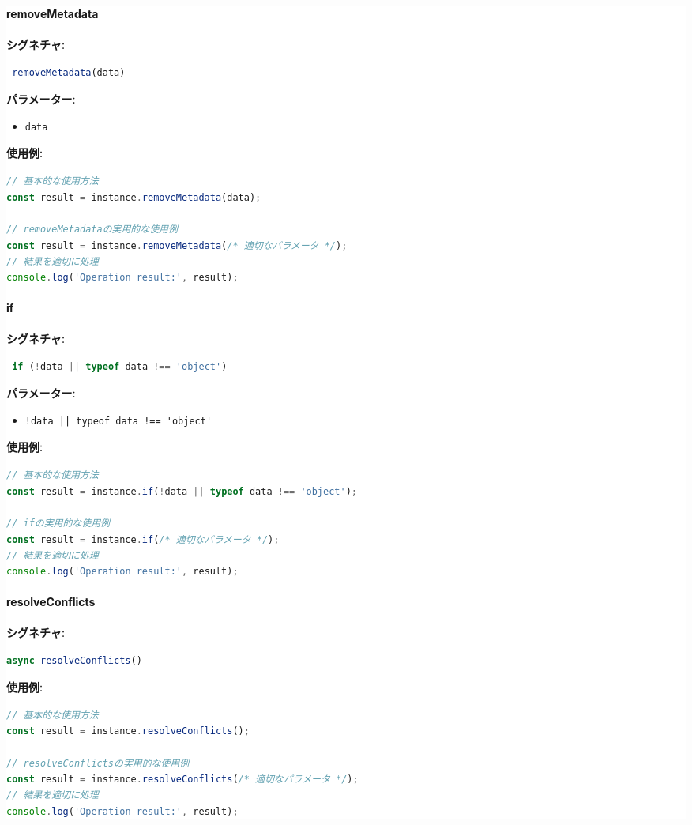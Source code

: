#### removeMetadata

**シグネチャ**:
```javascript
 removeMetadata(data)
```

**パラメーター**:
- `data`

**使用例**:
```javascript
// 基本的な使用方法
const result = instance.removeMetadata(data);

// removeMetadataの実用的な使用例
const result = instance.removeMetadata(/* 適切なパラメータ */);
// 結果を適切に処理
console.log('Operation result:', result);
```

#### if

**シグネチャ**:
```javascript
 if (!data || typeof data !== 'object')
```

**パラメーター**:
- `!data || typeof data !== 'object'`

**使用例**:
```javascript
// 基本的な使用方法
const result = instance.if(!data || typeof data !== 'object');

// ifの実用的な使用例
const result = instance.if(/* 適切なパラメータ */);
// 結果を適切に処理
console.log('Operation result:', result);
```

#### resolveConflicts

**シグネチャ**:
```javascript
async resolveConflicts()
```

**使用例**:
```javascript
// 基本的な使用方法
const result = instance.resolveConflicts();

// resolveConflictsの実用的な使用例
const result = instance.resolveConflicts(/* 適切なパラメータ */);
// 結果を適切に処理
console.log('Operation result:', result);
```
